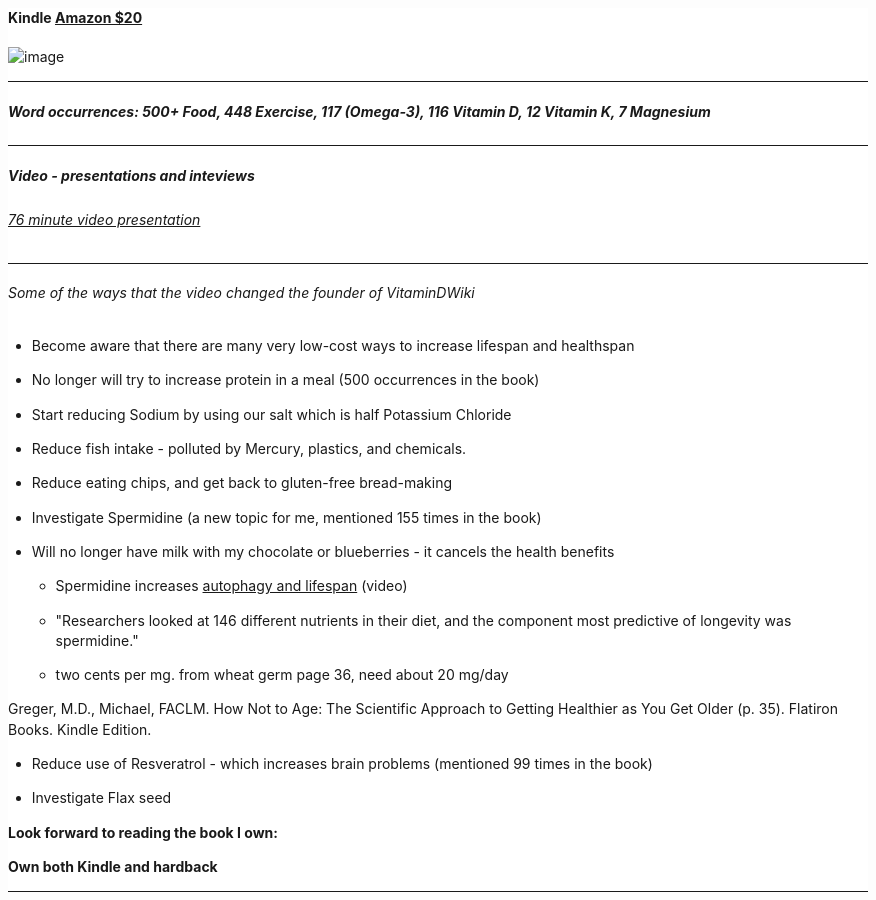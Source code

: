 
#### Kindle [Amazon $20](https://www.amazon.com/How-Not-Age-Scientific-Healthier-ebook/dp/B09NJV5VCM/ref=sr_1_1?crid=3M6JSO19O90UK&keywords=how%20not%20to%20age&qid=1701793499&sprefix=,aps,307&sr=8-1)

<img src="https://d1bk1kqxc0sym.cloudfront.net/attachments/png/how-not-to-age.png" alt="image" width="200">

---

##### Word occurrences: 500+ Food, 448 Exercise, 117 (Omega-3), 116 Vitamin D, 12 Vitamin K, 7 Magnesium

---

##### Video - presentations and inteviews

###### [76 minute video presentation](https://nutritionfacts.org/video/how-not-to-age-live-presentation/)

---

###### Some of the ways that the video changed the founder of VitaminDWiki

* Become aware that there are many very low-cost ways to increase lifespan and healthspan

* No longer will try to increase protein in a meal (500 occurrences in the book)

* Start reducing Sodium by using our salt which is half Potassium Chloride

* Reduce fish intake - polluted by Mercury, plastics, and chemicals.

* Reduce eating chips, and get back to gluten-free bread-making

* Investigate Spermidine (a new topic for me, mentioned 155 times in the book)

* Will no longer have milk with my chocolate or blueberries - it cancels the health benefits

   * Spermidine increases [autophagy and lifespan](https://www.youtube.com/watch?v=rikOpH6_TgE&ab_channel=ModernHealthspan) (video)

   * "Researchers looked at 146 different nutrients in their diet, and the component most predictive of longevity was spermidine."

   * two cents per mg. from wheat germ page 36, need about 20 mg/day

Greger, M.D., Michael, FACLM. How Not to Age: The Scientific Approach to Getting Healthier as You Get Older (p. 35). Flatiron Books. Kindle Edition.

* Reduce use of Resveratrol - which increases brain problems (mentioned 99 times in the book)

* Investigate Flax seed

 **Look forward to reading the book I own:** 

 **Own both Kindle  and hardback** 

---
